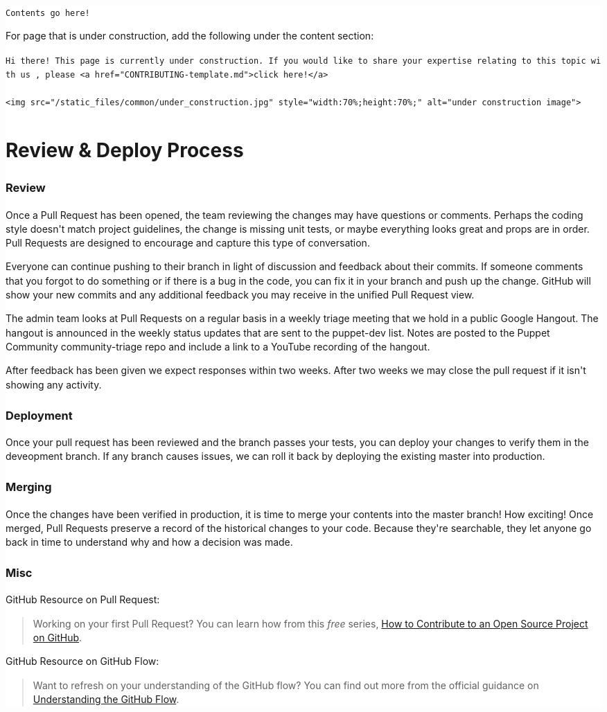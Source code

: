 ```
Contents go here!
```

For page that is under construction, add the following under the content section:
```
Hi there! This page is currently under construction. If you would like to share your expertise relating to this topic with us , please <a href="CONTRIBUTING-template.md">click here!</a>

<img src="/static_files/common/under_construction.jpg" style="width:70%;height:70%;" alt="under construction image">
```


# Review & Deploy Process
### Review
Once a Pull Request has been opened, the team reviewing the changes may have questions or comments. Perhaps the coding style doesn't match project guidelines, the change is missing unit tests, or maybe everything looks great and props are in order. Pull Requests are designed to encourage and capture this type of conversation.

Everyone can continue pushing to their branch in light of discussion and feedback about their commits. If someone comments that you forgot to do something or if there is a bug in the code, you can fix it in your branch and push up the change. GitHub will show your new commits and any additional feedback you may receive in the unified Pull Request view.

The admin team looks at Pull Requests on a regular basis in a weekly triage meeting that we hold in a public Google Hangout. The hangout is announced in the weekly status updates that are sent to the puppet-dev list. Notes are posted to the Puppet Community community-triage repo and include a link to a YouTube recording of the hangout.

After feedback has been given we expect responses within two weeks. After two weeks we may close the pull request if it isn't showing any activity.

### Deployment
Once your pull request has been reviewed and the branch passes your tests, you can deploy your changes to verify them in the deveopment branch. If any branch causes issues, we can roll it back by deploying the existing master into production.

### Merging
Once the changes have been verified in production, it is time to merge your contents into the master branch! How exciting!
Once merged, Pull Requests preserve a record of the historical changes to your code. Because they're searchable, they let anyone go back in time to understand why and how a decision was made.

### Misc
GitHub Resource on Pull Request:
> Working on your first Pull Request? You can learn how from this *free* series, [How to Contribute to an Open Source Project on GitHub](https://egghead.io/series/how-to-contribute-to-an-open-source-project-on-github).

GitHub Resource on GitHub Flow:
> Want to refresh on your understanding of the GitHub flow? You can find out more from the official guidance on [Understanding the GitHub Flow](https://guides.github.com/introduction/flow/).
